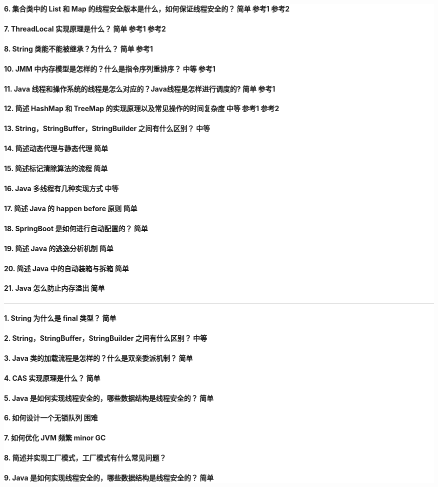 #### 6. 集合类中的 List 和 Map 的线程安全版本是什么，如何保证线程安全的？  简单 参考1 参考2

#### 7. ThreadLocal 实现原理是什么？  简单 参考1 参考2

#### 8. String 类能不能被继承？为什么？  简单 参考1

#### 10. JMM 中内存模型是怎样的？什么是指令序列重排序？  中等 参考1

#### 11.  Java 线程和操作系统的线程是怎么对应的？Java线程是怎样进行调度的?  简单 参考1


#### 12. 简述 HashMap 和 TreeMap 的实现原理以及常见操作的时间复杂度  中等 参考1 参考2


#### 13. String，StringBuffer，StringBuilder 之间有什么区别？  中等

#### 14. 简述动态代理与静态代理  简单


#### 15. 简述标记清除算法的流程  简单


#### 16. Java 多线程有几种实现方式  中等

#### 17. 简述 Java 的 happen before 原则  简单

#### 18. SpringBoot 是如何进行自动配置的？  简单

#### 19. 简述 Java 的逃逸分析机制  简单

#### 20. 简述 Java 中的自动装箱与拆箱  简单

#### 21. Java 怎么防止内存溢出  简单

----

#### 1. String 为什么是 final 类型？  简单

#### 2. String，StringBuffer，StringBuilder 之间有什么区别？  中等

#### 3. Java 类的加载流程是怎样的？什么是双亲委派机制？  简单

#### 4. CAS 实现原理是什么？  简单

#### 5. Java 是如何实现线程安全的，哪些数据结构是线程安全的？  简单

#### 6. 如何设计一个无锁队列  困难

#### 7. 如何优化 JVM 频繁 minor GC

#### 8. 简述并实现工厂模式，工厂模式有什么常见问题？

#### 9. Java 是如何实现线程安全的，哪些数据结构是线程安全的？  简单

